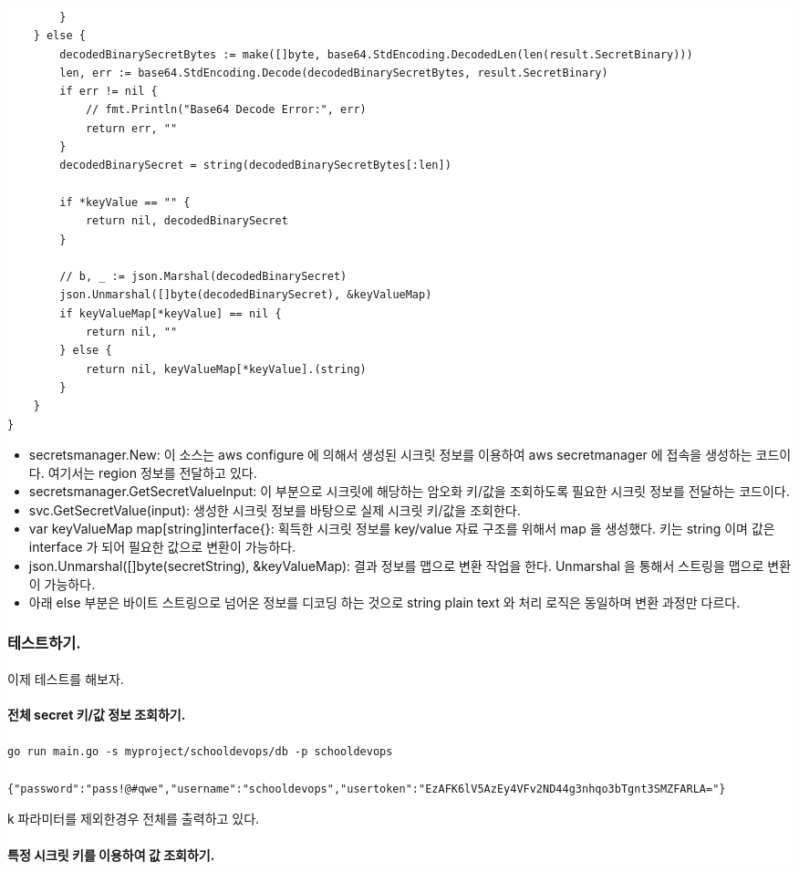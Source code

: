 ```
		}
	} else {
		decodedBinarySecretBytes := make([]byte, base64.StdEncoding.DecodedLen(len(result.SecretBinary)))
		len, err := base64.StdEncoding.Decode(decodedBinarySecretBytes, result.SecretBinary)
		if err != nil {
			// fmt.Println("Base64 Decode Error:", err)
			return err, ""
		}
		decodedBinarySecret = string(decodedBinarySecretBytes[:len])

		if *keyValue == "" {
			return nil, decodedBinarySecret
		}

		// b, _ := json.Marshal(decodedBinarySecret)
		json.Unmarshal([]byte(decodedBinarySecret), &keyValueMap)
		if keyValueMap[*keyValue] == nil {
			return nil, ""
		} else {
			return nil, keyValueMap[*keyValue].(string)
		}	
	}
}
```

- secretsmanager.New: 이 소스는 aws configure 에 의해서 생성된 시크릿 정보를 이용하여 aws secretmanager 에 접속을 생성하는 코드이다. 여기서는 region 정보를 전달하고 있다. 
- secretsmanager.GetSecretValueInput: 이 부분으로 시크릿에 해당하는 암오화 키/값을 조회하도록 필요한 시크릿 정보를 전달하는 코드이다. 
- svc.GetSecretValue(input): 생성한 시크릿 정보를 바탕으로 실제 시크릿 키/값을 조회한다. 
- var keyValueMap map[string]interface{}: 획득한 시크릿 정보를 key/value 자료 구조를 위해서 map 을 생성했다. 키는 string 이며 값은 interface 가 되어 필요한 값으로 변환이 가능하다. 
- json.Unmarshal([]byte(secretString), &keyValueMap): 결과 정보를 맵으로 변환 작업을 한다. Unmarshal 을 통해서 스트링을 맵으로 변환이 가능하다. 
- 아래 else 부분은 바이트 스트링으로 넘어온 정보를 디코딩 하는 것으로 string plain text 와 처리 로직은 동일하며 변환 과정만 다르다. 

### 테스트하기. 

이제 테스트를 해보자. 

#### 전체 secret 키/값 정보 조회하기. 

```
go run main.go -s myproject/schooldevops/db -p schooldevops

{"password":"pass!@#qwe","username":"schooldevops","usertoken":"EzAFK6lV5AzEy4VFv2ND44g3nhqo3bTgnt3SMZFARLA="}
```

k 파라미터를 제외한경우 전체를 출력하고 있다. 

#### 특정 시크릿 키를 이용하여 값 조회하기. 
